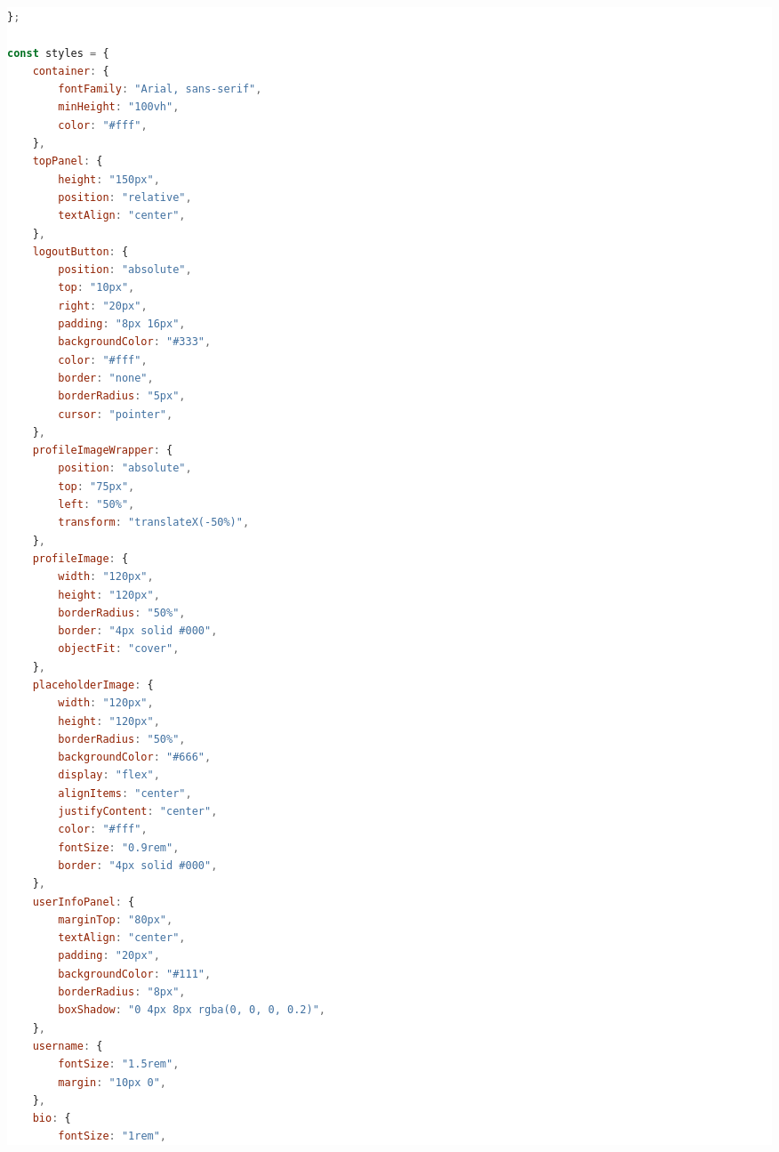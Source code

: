 ```javascript
};

const styles = {
    container: {
        fontFamily: "Arial, sans-serif",
        minHeight: "100vh",
        color: "#fff",
    },
    topPanel: {
        height: "150px",
        position: "relative",
        textAlign: "center",
    },
    logoutButton: {
        position: "absolute",
        top: "10px",
        right: "20px",
        padding: "8px 16px",
        backgroundColor: "#333",
        color: "#fff",
        border: "none",
        borderRadius: "5px",
        cursor: "pointer",
    },
    profileImageWrapper: {
        position: "absolute",
        top: "75px",
        left: "50%",
        transform: "translateX(-50%)",
    },
    profileImage: {
        width: "120px",
        height: "120px",
        borderRadius: "50%",
        border: "4px solid #000",
        objectFit: "cover",
    },
    placeholderImage: {
        width: "120px",
        height: "120px",
        borderRadius: "50%",
        backgroundColor: "#666",
        display: "flex",
        alignItems: "center",
        justifyContent: "center",
        color: "#fff",
        fontSize: "0.9rem",
        border: "4px solid #000",
    },
    userInfoPanel: {
        marginTop: "80px",
        textAlign: "center",
        padding: "20px",
        backgroundColor: "#111",
        borderRadius: "8px",
        boxShadow: "0 4px 8px rgba(0, 0, 0, 0.2)",
    },
    username: {
        fontSize: "1.5rem",
        margin: "10px 0",
    },
    bio: {
        fontSize: "1rem",
```